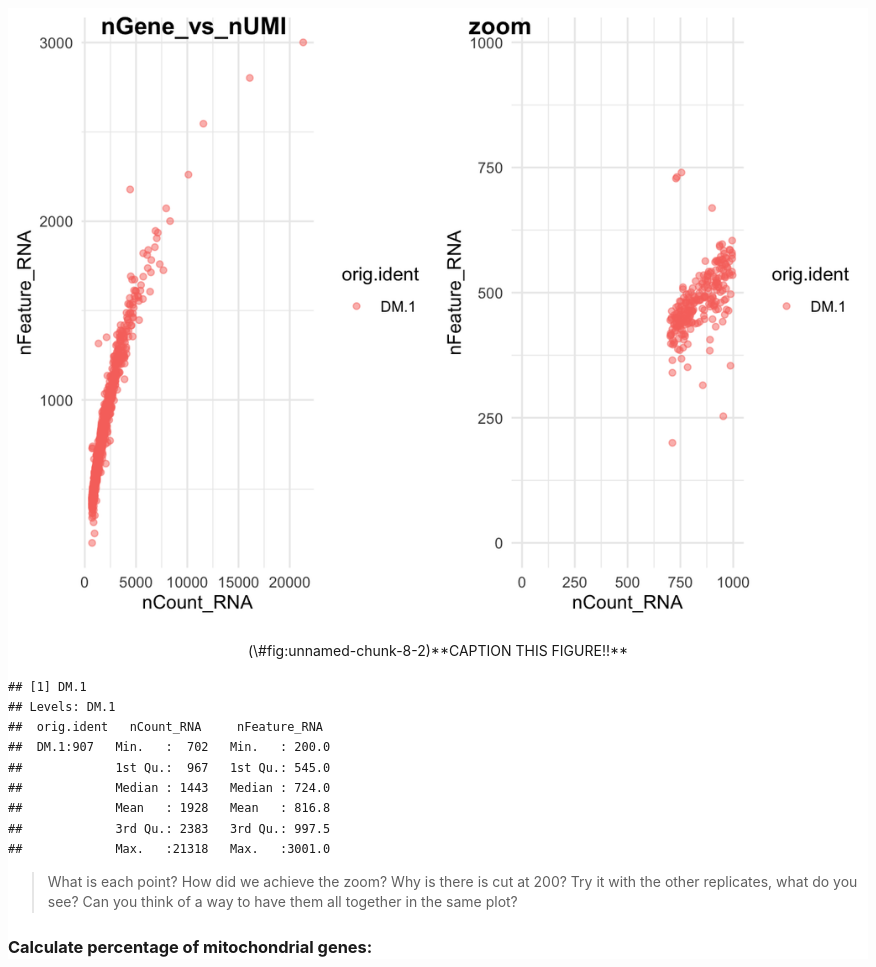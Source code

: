<div class="figure" style="text-align: center">
<img src="06-SingleCellAnalysis_files/figure-html/unnamed-chunk-8-2.png" alt="**CAPTION THIS FIGURE!!**" width="100%" />
<p class="caption">(\#fig:unnamed-chunk-8-2)**CAPTION THIS FIGURE!!**</p>
</div>

```
## [1] DM.1
## Levels: DM.1
##  orig.ident   nCount_RNA     nFeature_RNA   
##  DM.1:907   Min.   :  702   Min.   : 200.0  
##             1st Qu.:  967   1st Qu.: 545.0  
##             Median : 1443   Median : 724.0  
##             Mean   : 1928   Mean   : 816.8  
##             3rd Qu.: 2383   3rd Qu.: 997.5  
##             Max.   :21318   Max.   :3001.0
```

> What is each point? How did we achieve the zoom? Why is there is cut at 200? Try it with the other replicates, what do you see? Can you think of a way to have them all together in the same plot?

### Calculate percentage of mitochondrial genes:
